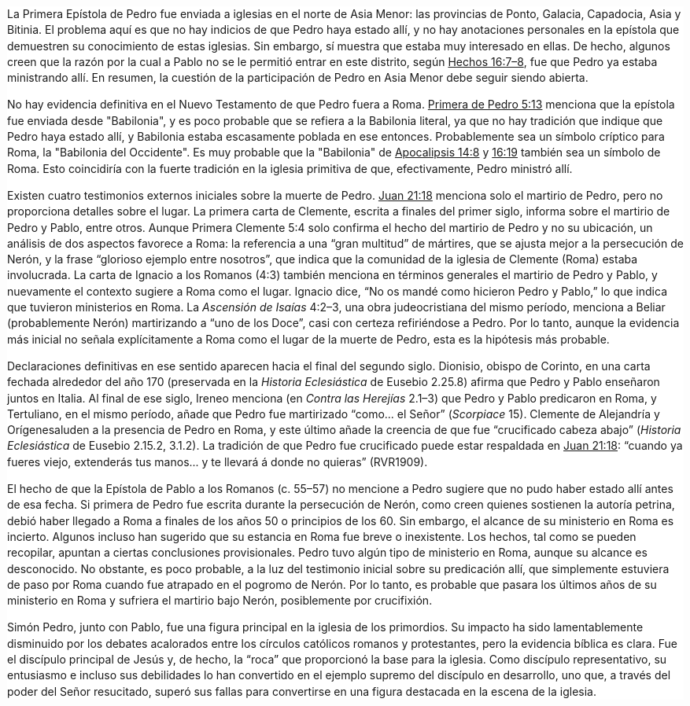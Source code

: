 La Primera Epístola de Pedro fue enviada a iglesias en el norte de Asia Menor: las provincias de Ponto, Galacia, Capadocia, Asia y Bitinia. El problema aquí es que no hay indicios de que Pedro haya estado allí, y no hay anotaciones personales en la epístola que demuestren su conocimiento de estas iglesias. Sin embargo, sí muestra que estaba muy interesado en ellas. De hecho, algunos creen que la razón por la cual a Pablo no se le permitió entrar en este distrito, según [Hechos 16:7–8](https://ref.ly/Acts16:7-Acts16:8), fue que Pedro ya estaba ministrando allí. En resumen, la cuestión de la participación de Pedro en Asia Menor debe seguir siendo abierta.

No hay evidencia definitiva en el Nuevo Testamento de que Pedro fuera a Roma. [Primera de Pedro 5:13](https://ref.ly/1Pet5:13) menciona que la epístola fue enviada desde "Babilonia", y es poco probable que se refiera a la Babilonia literal, ya que no hay tradición que indique que Pedro haya estado allí, y Babilonia estaba escasamente poblada en ese entonces. Probablemente sea un símbolo críptico para Roma, la "Babilonia del Occidente". Es muy probable que la "Babilonia" de [Apocalipsis 14:8](https://ref.ly/Rev14:8) y [16:19](https://ref.ly/Rev16:19) también sea un símbolo de Roma. Esto coincidiría con la fuerte tradición en la iglesia primitiva de que, efectivamente, Pedro ministró allí.

Existen cuatro testimonios externos iniciales sobre la muerte de Pedro. [Juan 21:18](https://ref.ly/John21:18) menciona solo el martirio de Pedro, pero no proporciona detalles sobre el lugar. La primera carta de Clemente, escrita a finales del primer siglo, informa sobre el martirio de Pedro y Pablo, entre otros. Aunque Primera Clemente 5:4 solo confirma el hecho del martirio de Pedro y no su ubicación, un análisis de dos aspectos favorece a Roma: la referencia a una “gran multitud” de mártires, que se ajusta mejor a la persecución de Nerón, y la frase “glorioso ejemplo entre nosotros”, que indica que la comunidad de la iglesia de Clemente (Roma) estaba involucrada. La carta de Ignacio a los Romanos (4:3\) también menciona en términos generales el martirio de Pedro y Pablo, y nuevamente el contexto sugiere a Roma como el lugar. Ignacio dice, “No os mandé como hicieron Pedro y Pablo,” lo que indica que tuvieron ministerios en Roma. La *Ascensión de Isaías* 4:2–3, una obra judeocristiana del mismo período, menciona a Beliar (probablemente Nerón) martirizando a “uno de los Doce”, casi con certeza refiriéndose a Pedro. Por lo tanto, aunque la evidencia más inicial no señala explícitamente a Roma como el lugar de la muerte de Pedro, esta es la hipótesis más probable.

Declaraciones definitivas en ese sentido aparecen hacia el final del segundo siglo. Dionisio, obispo de Corinto, en una carta fechada alrededor del año 170 (preservada en la *Historia Eclesiástica* de Eusebio 2\.25\.8\) afirma que Pedro y Pablo enseñaron juntos en Italia. Al final de ese siglo, Ireneo menciona (en *Contra las Herejías* 2\.1–3\) que Pedro y Pablo predicaron en Roma, y Tertuliano, en el mismo período, añade que Pedro fue martirizado “como... el Señor” (*Scorpiace* 15\). Clemente de Alejandría y Orígenesaluden a la presencia de Pedro en Roma, y este último añade la creencia de que fue “crucificado cabeza abajo” (*Historia Eclesiástica* de Eusebio 2\.15\.2, 3\.1\.2\). La tradición de que Pedro fue crucificado puede estar respaldada en [Juan 21:18](https://ref.ly/John21:18): “cuando ya fueres viejo, extenderás tus manos... y te llevará á donde no quieras” (RVR1909\).

El hecho de que la Epístola de Pablo a los Romanos (c. 55–57\) no mencione a Pedro sugiere que no pudo haber estado allí antes de esa fecha. Si primera de Pedro fue escrita durante la persecución de Nerón, como creen quienes sostienen la autoría petrina, debió haber llegado a Roma a finales de los años 50 o principios de los 60\. Sin embargo, el alcance de su ministerio en Roma es incierto. Algunos incluso han sugerido que su estancia en Roma fue breve o inexistente. Los hechos, tal como se pueden recopilar, apuntan a ciertas conclusiones provisionales. Pedro tuvo algún tipo de ministerio en Roma, aunque su alcance es desconocido. No obstante, es poco probable, a la luz del testimonio inicial sobre su predicación allí, que simplemente estuviera de paso por Roma cuando fue atrapado en el pogromo de Nerón. Por lo tanto, es probable que pasara los últimos años de su ministerio en Roma y sufriera el martirio bajo Nerón, posiblemente por crucifixión.

Simón Pedro, junto con Pablo, fue una figura principal en la iglesia de los primordios. Su impacto ha sido lamentablemente disminuido por los debates acalorados entre los círculos católicos romanos y protestantes, pero la evidencia bíblica es clara. Fue el discípulo principal de Jesús y, de hecho, la “roca” que proporcionó la base para la iglesia. Como discípulo representativo, su entusiasmo e incluso sus debilidades lo han convertido en el ejemplo supremo del discípulo en desarrollo, uno que, a través del poder del Señor resucitado, superó sus fallas para convertirse en una figura destacada en la escena de la iglesia.

